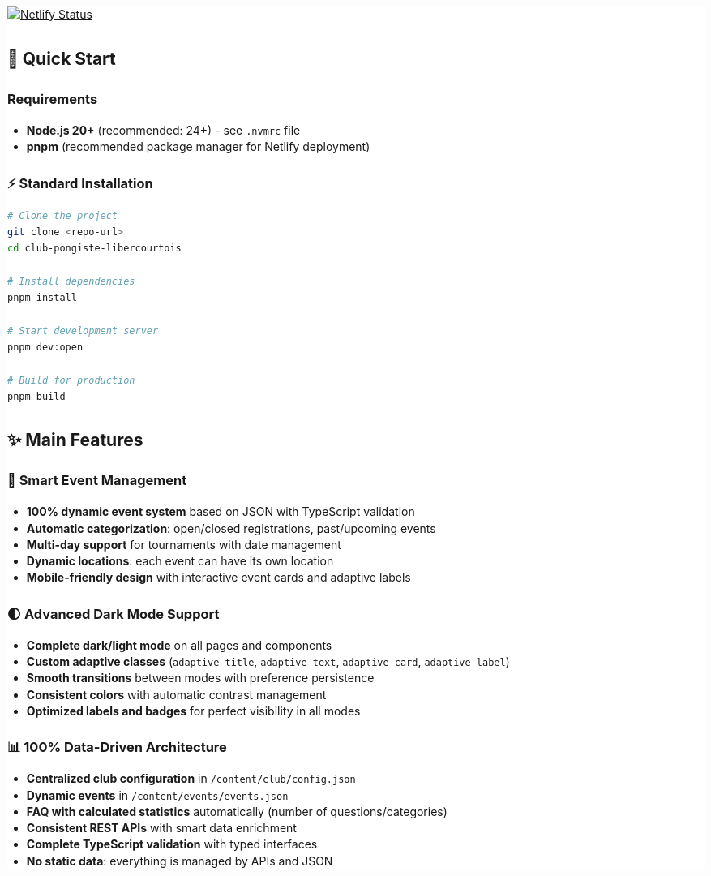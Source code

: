[![Netlify Status](https://api.netlify.com/api/v1/badges/c409bab5-3670-4426-be38-0e37be4ba4c1/deploy-status)](https://app.netlify.com/projects/cplibercourt/deploys)

## 🚀 Quick Start

### Requirements

- **Node.js 20+** (recommended: 24+) - see `.nvmrc` file
- **pnpm** (recommended package manager for Netlify deployment)

### ⚡ Standard Installation

```bash
# Clone the project
git clone <repo-url>
cd club-pongiste-libercourtois

# Install dependencies
pnpm install

# Start development server
pnpm dev:open

# Build for production
pnpm build
```

## ✨ Main Features

### 🎯 **Smart Event Management**

- **100% dynamic event system** based on JSON with TypeScript validation
- **Automatic categorization**: open/closed registrations, past/upcoming events
- **Multi-day support** for tournaments with date management
- **Dynamic locations**: each event can have its own location
- **Mobile-friendly design** with interactive event cards and adaptive labels

### 🌓 **Advanced Dark Mode Support**

- **Complete dark/light mode** on all pages and components
- **Custom adaptive classes** (`adaptive-title`, `adaptive-text`, `adaptive-card`, `adaptive-label`)
- **Smooth transitions** between modes with preference persistence
- **Consistent colors** with automatic contrast management
- **Optimized labels and badges** for perfect visibility in all modes

### 📊 **100% Data-Driven Architecture**

- **Centralized club configuration** in `/content/club/config.json`
- **Dynamic events** in `/content/events/events.json`
- **FAQ with calculated statistics** automatically (number of questions/categories)
- **Consistent REST APIs** with smart data enrichment
- **Complete TypeScript validation** with typed interfaces
- **No static data**: everything is managed by APIs and JSON
